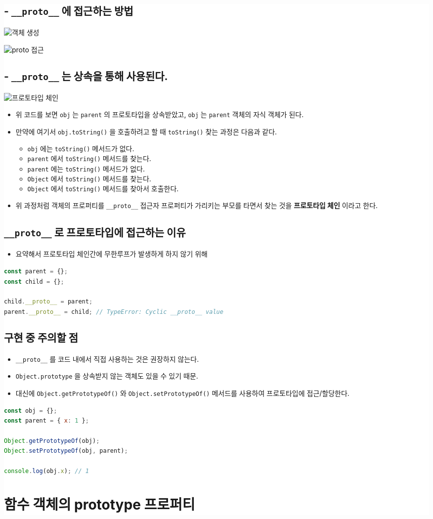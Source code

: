 ## - `__proto__` 에 접근하는 방법

![객체 생성](./img/proto1.png)

![__proto__ 접근](./img/proto2.png)

## - `__proto__` 는 상속을 통해 사용된다.

![프로토타입 체인](./img/proto3.png)

- 위 코드를 보면 `obj` 는 `parent` 의 프로토타입을 상속받았고, `obj` 는 `parent` 객체의 자식 객체가 된다.

- 만약에 여기서 `obj.toString()` 을 호출하려고 할 때 `toString()` 찾는 과정은 다음과 같다.

  - `obj` 에는 `toString()` 메서드가 없다.
  - `parent` 에서 `toString()` 메서드를 찾는다.
  - `parent` 에는 `toString()` 메서드가 없다.
  - `Object` 에서 `toString()` 메서드를 찾는다.
  - `Object` 에서 `toString()` 메서드를 찾아서 호출한다.

- 위 과정처럼 객체의 프로퍼티를 `__proto__` 접근자 프로퍼티가 가리키는 부모를 타면서 찾는 것을 **프로토타입 체인** 이라고 한다.

## `__proto__` 로 프로토타입에 접근하는 이유

- 요약해서 프로토타입 체인간에 무한루프가 발생하게 하지 않기 위해

```javascript
const parent = {};
const child = {};

child.__proto__ = parent;
parent.__proto__ = child; // TypeError: Cyclic __proto__ value
```

## 구현 중 주의할 점

- `__proto__` 를 코드 내에서 직접 사용하는 것은 권장하지 않는다.
- `Object.prototype` 을 상속받지 않는 객체도 있을 수 있기 때문.

- 대신에 `Object.getPrototypeOf()` 와 `Object.setPrototypeOf()` 메서드를 사용하여 프로토타입에 접근/할당한다.

```javascript
const obj = {};
const parent = { x: 1 };

Object.getPrototypeOf(obj);
Object.setPrototypeOf(obj, parent);

console.log(obj.x); // 1
```

# 함수 객체의 prototype 프로퍼티
